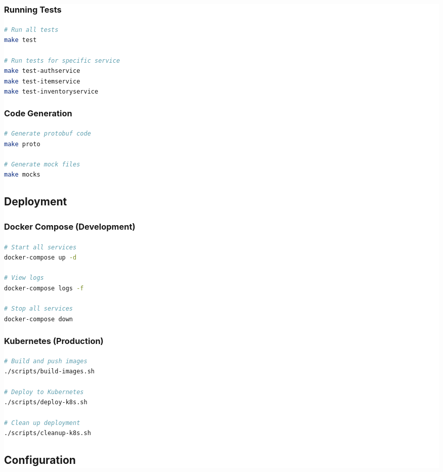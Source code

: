 ### Running Tests

```bash
# Run all tests
make test

# Run tests for specific service
make test-authservice
make test-itemservice
make test-inventoryservice
```

### Code Generation

```bash
# Generate protobuf code
make proto

# Generate mock files
make mocks
```

## Deployment

### Docker Compose (Development)

```bash
# Start all services
docker-compose up -d

# View logs
docker-compose logs -f

# Stop all services
docker-compose down
```

### Kubernetes (Production)

```bash
# Build and push images
./scripts/build-images.sh

# Deploy to Kubernetes
./scripts/deploy-k8s.sh

# Clean up deployment
./scripts/cleanup-k8s.sh
```

## Configuration

